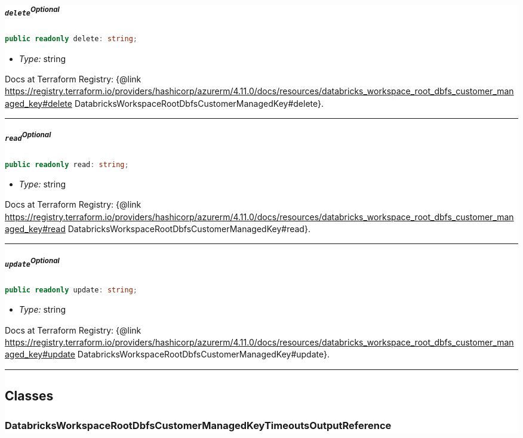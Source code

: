 ##### `delete`<sup>Optional</sup> <a name="delete" id="@cdktf/provider-azurerm.databricksWorkspaceRootDbfsCustomerManagedKey.DatabricksWorkspaceRootDbfsCustomerManagedKeyTimeouts.property.delete"></a>

```typescript
public readonly delete: string;
```

- *Type:* string

Docs at Terraform Registry: {@link https://registry.terraform.io/providers/hashicorp/azurerm/4.11.0/docs/resources/databricks_workspace_root_dbfs_customer_managed_key#delete DatabricksWorkspaceRootDbfsCustomerManagedKey#delete}.

---

##### `read`<sup>Optional</sup> <a name="read" id="@cdktf/provider-azurerm.databricksWorkspaceRootDbfsCustomerManagedKey.DatabricksWorkspaceRootDbfsCustomerManagedKeyTimeouts.property.read"></a>

```typescript
public readonly read: string;
```

- *Type:* string

Docs at Terraform Registry: {@link https://registry.terraform.io/providers/hashicorp/azurerm/4.11.0/docs/resources/databricks_workspace_root_dbfs_customer_managed_key#read DatabricksWorkspaceRootDbfsCustomerManagedKey#read}.

---

##### `update`<sup>Optional</sup> <a name="update" id="@cdktf/provider-azurerm.databricksWorkspaceRootDbfsCustomerManagedKey.DatabricksWorkspaceRootDbfsCustomerManagedKeyTimeouts.property.update"></a>

```typescript
public readonly update: string;
```

- *Type:* string

Docs at Terraform Registry: {@link https://registry.terraform.io/providers/hashicorp/azurerm/4.11.0/docs/resources/databricks_workspace_root_dbfs_customer_managed_key#update DatabricksWorkspaceRootDbfsCustomerManagedKey#update}.

---

## Classes <a name="Classes" id="Classes"></a>

### DatabricksWorkspaceRootDbfsCustomerManagedKeyTimeoutsOutputReference <a name="DatabricksWorkspaceRootDbfsCustomerManagedKeyTimeoutsOutputReference" id="@cdktf/provider-azurerm.databricksWorkspaceRootDbfsCustomerManagedKey.DatabricksWorkspaceRootDbfsCustomerManagedKeyTimeoutsOutputReference"></a>
